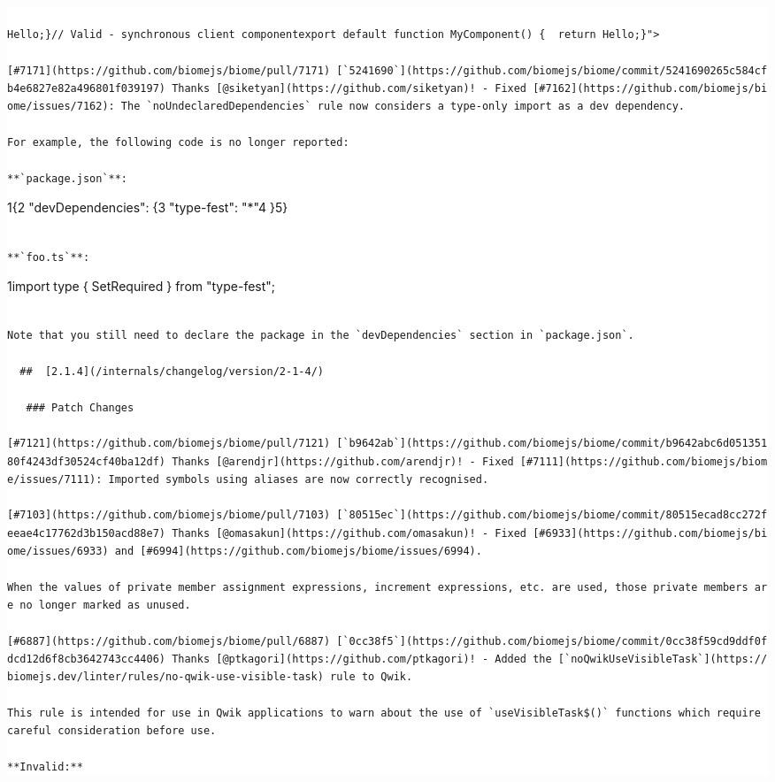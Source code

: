```

Hello;}// Valid - synchronous client componentexport default function MyComponent() {  return Hello;}">

[#7171](https://github.com/biomejs/biome/pull/7171) [`5241690`](https://github.com/biomejs/biome/commit/5241690265c584cfb4e6827e82a496801f039197) Thanks [@siketyan](https://github.com/siketyan)! - Fixed [#7162](https://github.com/biomejs/biome/issues/7162): The `noUndeclaredDependencies` rule now considers a type-only import as a dev dependency.

For example, the following code is no longer reported:

**`package.json`**:

```

1{2  "devDependencies": {3    "type-fest": "\*"4  }5}

```

**`foo.ts`**:

```

1import type { SetRequired } from "type-fest";

```

Note that you still need to declare the package in the `devDependencies` section in `package.json`.

  ##  [2.1.4](/internals/changelog/version/2-1-4/)

   ### Patch Changes

[#7121](https://github.com/biomejs/biome/pull/7121) [`b9642ab`](https://github.com/biomejs/biome/commit/b9642abc6d05135180f4243df30524cf40ba12df) Thanks [@arendjr](https://github.com/arendjr)! - Fixed [#7111](https://github.com/biomejs/biome/issues/7111): Imported symbols using aliases are now correctly recognised.

[#7103](https://github.com/biomejs/biome/pull/7103) [`80515ec`](https://github.com/biomejs/biome/commit/80515ecad8cc272feeae4c17762d3b150acd88e7) Thanks [@omasakun](https://github.com/omasakun)! - Fixed [#6933](https://github.com/biomejs/biome/issues/6933) and [#6994](https://github.com/biomejs/biome/issues/6994).

When the values of private member assignment expressions, increment expressions, etc. are used, those private members are no longer marked as unused.

[#6887](https://github.com/biomejs/biome/pull/6887) [`0cc38f5`](https://github.com/biomejs/biome/commit/0cc38f59cd9ddf0fdcd12d6f8cb3642743cc4406) Thanks [@ptkagori](https://github.com/ptkagori)! - Added the [`noQwikUseVisibleTask`](https://biomejs.dev/linter/rules/no-qwik-use-visible-task) rule to Qwik.

This rule is intended for use in Qwik applications to warn about the use of `useVisibleTask$()` functions which require careful consideration before use.

**Invalid:**

```
